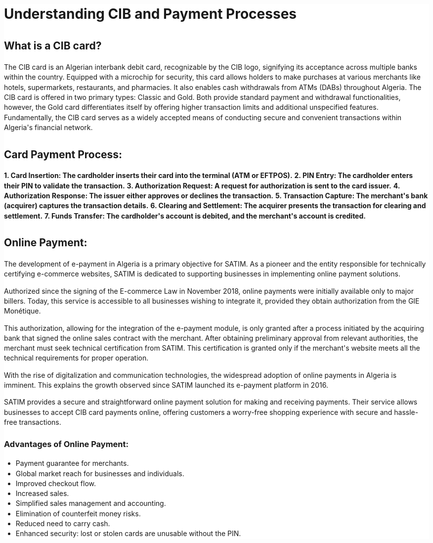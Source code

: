 
# Understanding CIB and Payment Processes

## What is a CIB card? 
The CIB card is an Algerian interbank debit card, recognizable by the CIB logo, signifying its acceptance across multiple banks within the country. Equipped with a microchip for security, this card allows holders to make purchases at various merchants like hotels, supermarkets, restaurants, and pharmacies. It also enables cash withdrawals from ATMs (DABs) throughout Algeria. The CIB card is offered in two primary types: Classic and Gold. Both provide standard payment and withdrawal functionalities, however, the Gold card differentiates itself by offering higher transaction limits and additional unspecified features. Fundamentally, the CIB card serves as a widely accepted means of conducting secure and convenient transactions within Algeria's financial network.

## Card Payment Process:
**1. Card Insertion: The cardholder inserts their card into the terminal (ATM or EFTPOS).**
**2. PIN Entry: The cardholder enters their PIN to validate the transaction.**
**3. Authorization Request: A request for authorization is sent to the card issuer.**
**4. Authorization Response: The issuer either approves or declines the transaction.**
**5. Transaction Capture: The merchant's bank (acquirer) captures the transaction details.**
**6. Clearing and Settlement: The acquirer presents the transaction for clearing and settlement.**
**7. Funds Transfer: The cardholder's account is debited, and the merchant's account is credited.**

## Online Payment:
The development of e-payment in Algeria is a primary objective for SATIM. As a pioneer and the entity responsible for technically certifying e-commerce websites, SATIM is dedicated to supporting businesses in implementing online payment solutions.

Authorized since the signing of the E-commerce Law in November 2018, online payments were initially available only to major billers. Today, this service is accessible to all businesses wishing to integrate it, provided they obtain authorization from the GIE Monétique.

This authorization, allowing for the integration of the e-payment module, is only granted after a process initiated by the acquiring bank that signed the online sales contract with the merchant. After obtaining preliminary approval from relevant authorities, the merchant must seek technical certification from SATIM. This certification is granted only if the merchant's website meets all the technical requirements for proper operation.

With the rise of digitalization and communication technologies, the widespread adoption of online payments in Algeria is imminent. This explains the growth observed since SATIM launched its e-payment platform in 2016.

SATIM provides a secure and straightforward online payment solution for making and receiving payments. Their service allows businesses to accept CIB card payments online, offering customers a worry-free shopping experience with secure and hassle-free transactions.

### Advantages of Online Payment:
- Payment guarantee for merchants.
- Global market reach for businesses and individuals.
- Improved checkout flow.
- Increased sales.
- Simplified sales management and accounting.
- Elimination of counterfeit money risks.
- Reduced need to carry cash.
- Enhanced security: lost or stolen cards are unusable without the PIN.
